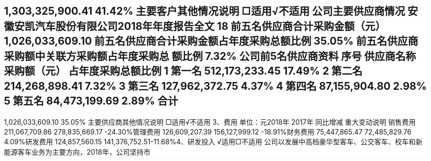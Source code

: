 1,303,325,900.41
41.42%
主要客户其他情况说明
□适用√不适用
公司主要供应商情况
安徽安凯汽车股份有限公司2018年年度报告全文
18
前五名供应商合计采购金额（元）
1,026,033,609.10
前五名供应商合计采购金额占年度采购总额比例
35.05%
前五名供应商采购额中关联方采购额占年度采购总
额比例
7.32%
公司前5名供应商资料
序号
供应商名称
采购额（元）
占年度采购总额比例
1
第一名
512,173,233.45
17.49%
2
第二名
214,268,898.41
7.32%
3
第三名
127,962,372.75
4.37%
4
第四名
87,155,904.80
2.98%
5
第五名
84,473,199.69
2.89%
合计
--
1,026,033,609.10
35.05%
主要供应商其他情况说明
□适用√不适用
3、费用
单位：元2018年
2017年
同比增减
重大变动说明
销售费用
211,067,709.86
278,835,669.17
-24.30%管理费用
126,609,207.39
156,127,999.12
-18.91%财务费用
75,447,865.47
72,485,829.76
4.09%研发费用
124,857,560.15
141,376,752.51-11.68%4、研发投入
√适用□不适用
公司以发展中高档豪华型客车、公交客车、校车和新能源客车业务为主要方向，2018年，公司坚持市